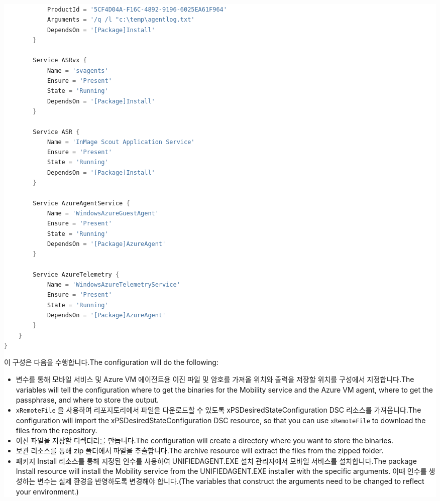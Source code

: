 ```powershell
            ProductId = '5CF4D04A-F16C-4892-9196-6025EA61F964'
            Arguments = '/q /l "c:\temp\agentlog.txt'
            DependsOn = '[Package]Install'
        }

        Service ASRvx {
            Name = 'svagents'
            Ensure = 'Present'
            State = 'Running'
            DependsOn = '[Package]Install'
        }

        Service ASR {
            Name = 'InMage Scout Application Service'
            Ensure = 'Present'
            State = 'Running'
            DependsOn = '[Package]Install'
        }

        Service AzureAgentService {
            Name = 'WindowsAzureGuestAgent'
            Ensure = 'Present'
            State = 'Running'
            DependsOn = '[Package]AzureAgent'
        }

        Service AzureTelemetry {
            Name = 'WindowsAzureTelemetryService'
            Ensure = 'Present'
            State = 'Running'
            DependsOn = '[Package]AzureAgent'
        }
    }
}
```
<span data-ttu-id="b8a5d-157">이 구성은 다음을 수행합니다.</span><span class="sxs-lookup"><span data-stu-id="b8a5d-157">The configuration will do the following:</span></span>

* <span data-ttu-id="b8a5d-158">변수를 통해 모바일 서비스 및 Azure VM 에이전트용 이진 파일 및 암호를 가져올 위치와 출력을 저장할 위치를 구성에서 지정합니다.</span><span class="sxs-lookup"><span data-stu-id="b8a5d-158">The variables will tell the configuration where to get the binaries for the Mobility service and the Azure VM agent, where to get the passphrase, and where to store the output.</span></span>
* <span data-ttu-id="b8a5d-159">`xRemoteFile` 을 사용하여 리포지토리에서 파일을 다운로드할 수 있도록 xPSDesiredStateConfiguration DSC 리소스를 가져옵니다.</span><span class="sxs-lookup"><span data-stu-id="b8a5d-159">The configuration will import the xPSDesiredStateConfiguration DSC resource, so that you can use `xRemoteFile` to download the files from the repository.</span></span>
* <span data-ttu-id="b8a5d-160">이진 파일을 저장할 디렉터리를 만듭니다.</span><span class="sxs-lookup"><span data-stu-id="b8a5d-160">The configuration will create a directory where you want to store the binaries.</span></span>
* <span data-ttu-id="b8a5d-161">보관 리소스를 통해 zip 폴더에서 파일을 추출합니다.</span><span class="sxs-lookup"><span data-stu-id="b8a5d-161">The archive resource will extract the files from the zipped folder.</span></span>
* <span data-ttu-id="b8a5d-162">패키지 Install 리소스를 통해 지정된 인수를 사용하여 UNIFIEDAGENT.EXE 설치 관리자에서 모바일 서비스를 설치합니다.</span><span class="sxs-lookup"><span data-stu-id="b8a5d-162">The package Install resource will install the Mobility service from the UNIFIEDAGENT.EXE installer with the specific arguments.</span></span> <span data-ttu-id="b8a5d-163">이때 인수를 생성하는 변수는 실제 환경을 반영하도록 변경해야 합니다.</span><span class="sxs-lookup"><span data-stu-id="b8a5d-163">(The variables that construct the arguments need to be changed to reflect your environment.)</span></span>